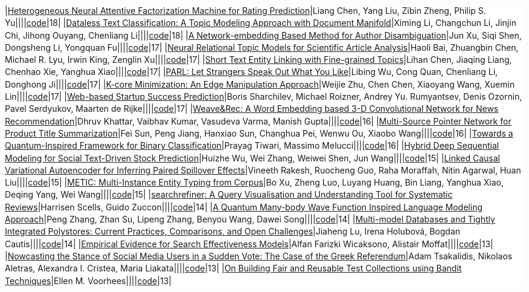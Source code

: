 |[Heterogeneous Neural Attentive Factorization Machine for Rating Prediction](https://doi.org/10.1145/3269206.3271759)|Liang Chen, Yang Liu, Zibin Zheng, Philip S. Yu||||[code](https://paperswithcode.com/search?q_meta=&q_type=&q=Heterogeneous+Neural+Attentive+Factorization+Machine+for+Rating+Prediction)|18|
|[Dataless Text Classification: A Topic Modeling Approach with Document Manifold](https://doi.org/10.1145/3269206.3271671)|Ximing Li, Changchun Li, Jinjin Chi, Jihong Ouyang, Chenliang Li||||[code](https://paperswithcode.com/search?q_meta=&q_type=&q=Dataless+Text+Classification:+A+Topic+Modeling+Approach+with+Document+Manifold)|18|
|[A Network-embedding Based Method for Author Disambiguation](https://doi.org/10.1145/3269206.3269272)|Jun Xu, Siqi Shen, Dongsheng Li, Yongquan Fu||||[code](https://paperswithcode.com/search?q_meta=&q_type=&q=A+Network-embedding+Based+Method+for+Author+Disambiguation)|17|
|[Neural Relational Topic Models for Scientific Article Analysis](https://doi.org/10.1145/3269206.3271696)|Haoli Bai, Zhuangbin Chen, Michael R. Lyu, Irwin King, Zenglin Xu||||[code](https://paperswithcode.com/search?q_meta=&q_type=&q=Neural+Relational+Topic+Models+for+Scientific+Article+Analysis)|17|
|[Short Text Entity Linking with Fine-grained Topics](https://doi.org/10.1145/3269206.3271809)|Lihan Chen, Jiaqing Liang, Chenhao Xie, Yanghua Xiao||||[code](https://paperswithcode.com/search?q_meta=&q_type=&q=Short+Text+Entity+Linking+with+Fine-grained+Topics)|17|
|[PARL: Let Strangers Speak Out What You Like](https://doi.org/10.1145/3269206.3271695)|Libing Wu, Cong Quan, Chenliang Li, Donghong Ji||||[code](https://paperswithcode.com/search?q_meta=&q_type=&q=PARL:+Let+Strangers+Speak+Out+What+You+Like)|17|
|[K-core Minimization: An Edge Manipulation Approach](https://doi.org/10.1145/3269206.3269254)|Weijie Zhu, Chen Chen, Xiaoyang Wang, Xuemin Lin||||[code](https://paperswithcode.com/search?q_meta=&q_type=&q=K-core+Minimization:+An+Edge+Manipulation+Approach)|17|
|[Web-based Startup Success Prediction](https://doi.org/10.1145/3269206.3272011)|Boris Sharchilev, Michael Roizner, Andrey Yu. Rumyantsev, Denis Ozornin, Pavel Serdyukov, Maarten de Rijke||||[code](https://paperswithcode.com/search?q_meta=&q_type=&q=Web-based+Startup+Success+Prediction)|17|
|[Weave&Rec: A Word Embedding based 3-D Convolutional Network for News Recommendation](https://doi.org/10.1145/3269206.3269307)|Dhruv Khattar, Vaibhav Kumar, Vasudeva Varma, Manish Gupta||||[code](https://paperswithcode.com/search?q_meta=&q_type=&q=Weave&Rec:+A+Word+Embedding+based+3-D+Convolutional+Network+for+News+Recommendation)|16|
|[Multi-Source Pointer Network for Product Title Summarization](https://doi.org/10.1145/3269206.3271722)|Fei Sun, Peng Jiang, Hanxiao Sun, Changhua Pei, Wenwu Ou, Xiaobo Wang||||[code](https://paperswithcode.com/search?q_meta=&q_type=&q=Multi-Source+Pointer+Network+for+Product+Title+Summarization)|16|
|[Towards a Quantum-Inspired Framework for Binary Classification](https://doi.org/10.1145/3269206.3269304)|Prayag Tiwari, Massimo Melucci||||[code](https://paperswithcode.com/search?q_meta=&q_type=&q=Towards+a+Quantum-Inspired+Framework+for+Binary+Classification)|16|
|[Hybrid Deep Sequential Modeling for Social Text-Driven Stock Prediction](https://doi.org/10.1145/3269206.3269290)|Huizhe Wu, Wei Zhang, Weiwei Shen, Jun Wang||||[code](https://paperswithcode.com/search?q_meta=&q_type=&q=Hybrid+Deep+Sequential+Modeling+for+Social+Text-Driven+Stock+Prediction)|15|
|[Linked Causal Variational Autoencoder for Inferring Paired Spillover Effects](https://doi.org/10.1145/3269206.3269267)|Vineeth Rakesh, Ruocheng Guo, Raha Moraffah, Nitin Agarwal, Huan Liu||||[code](https://paperswithcode.com/search?q_meta=&q_type=&q=Linked+Causal+Variational+Autoencoder+for+Inferring+Paired+Spillover+Effects)|15|
|[METIC: Multi-Instance Entity Typing from Corpus](https://doi.org/10.1145/3269206.3271804)|Bo Xu, Zheng Luo, Luyang Huang, Bin Liang, Yanghua Xiao, Deqing Yang, Wei Wang||||[code](https://paperswithcode.com/search?q_meta=&q_type=&q=METIC:+Multi-Instance+Entity+Typing+from+Corpus)|15|
|[searchrefiner: A Query Visualisation and Understanding Tool for Systematic Reviews](https://doi.org/10.1145/3269206.3269215)|Harrisen Scells, Guido Zuccon||||[code](https://paperswithcode.com/search?q_meta=&q_type=&q=searchrefiner:+A+Query+Visualisation+and+Understanding+Tool+for+Systematic+Reviews)|14|
|[A Quantum Many-body Wave Function Inspired Language Modeling Approach](https://doi.org/10.1145/3269206.3271723)|Peng Zhang, Zhan Su, Lipeng Zhang, Benyou Wang, Dawei Song||||[code](https://paperswithcode.com/search?q_meta=&q_type=&q=A+Quantum+Many-body+Wave+Function+Inspired+Language+Modeling+Approach)|14|
|[Multi-model Databases and Tightly Integrated Polystores: Current Practices, Comparisons, and Open Challenges](https://doi.org/10.1145/3269206.3274269)|Jiaheng Lu, Irena Holubová, Bogdan Cautis||||[code](https://paperswithcode.com/search?q_meta=&q_type=&q=Multi-model+Databases+and+Tightly+Integrated+Polystores:+Current+Practices,+Comparisons,+and+Open+Challenges)|14|
|[Empirical Evidence for Search Effectiveness Models](https://doi.org/10.1145/3269206.3269242)|Alfan Farizki Wicaksono, Alistair Moffat||||[code](https://paperswithcode.com/search?q_meta=&q_type=&q=Empirical+Evidence+for+Search+Effectiveness+Models)|13|
|[Nowcasting the Stance of Social Media Users in a Sudden Vote: The Case of the Greek Referendum](https://doi.org/10.1145/3269206.3271783)|Adam Tsakalidis, Nikolaos Aletras, Alexandra I. Cristea, Maria Liakata||||[code](https://paperswithcode.com/search?q_meta=&q_type=&q=Nowcasting+the+Stance+of+Social+Media+Users+in+a+Sudden+Vote:+The+Case+of+the+Greek+Referendum)|13|
|[On Building Fair and Reusable Test Collections using Bandit Techniques](https://doi.org/10.1145/3269206.3271766)|Ellen M. Voorhees||||[code](https://paperswithcode.com/search?q_meta=&q_type=&q=On+Building+Fair+and+Reusable+Test+Collections+using+Bandit+Techniques)|13|